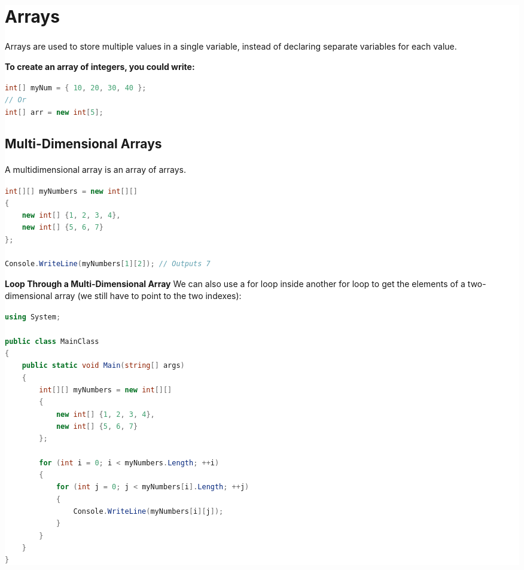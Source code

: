 # Arrays
Arrays are used to store multiple values in a single variable, instead of declaring separate variables for each value.

**To create an array of integers, you could write:**

```C#
int[] myNum = { 10, 20, 30, 40 };
// Or
int[] arr = new int[5];
```

## Multi-Dimensional Arrays
A multidimensional array is an array of arrays.

```C#
int[][] myNumbers = new int[][]
{
    new int[] {1, 2, 3, 4},
    new int[] {5, 6, 7}
};

Console.WriteLine(myNumbers[1][2]); // Outputs 7
```

**Loop Through a Multi-Dimensional Array**
We can also use a for loop inside another for loop to get the elements of a two-dimensional array (we still have to point to the two indexes):

```C#
using System;

public class MainClass
{
    public static void Main(string[] args)
    {
        int[][] myNumbers = new int[][]
        {
            new int[] {1, 2, 3, 4},
            new int[] {5, 6, 7}
        };

        for (int i = 0; i < myNumbers.Length; ++i)
        {
            for (int j = 0; j < myNumbers[i].Length; ++j)
            {
                Console.WriteLine(myNumbers[i][j]);
            }
        }
    }
}
```
